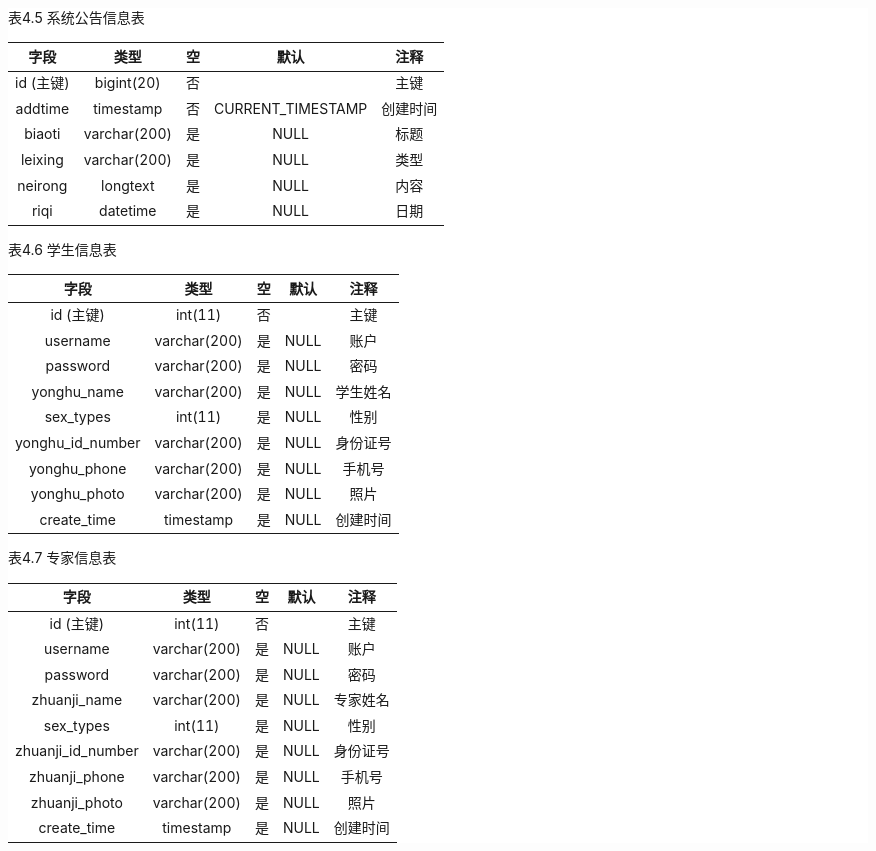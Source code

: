 表4.5 系统公告信息表

|字段|类型|空|默认|注释|
| :-: | :-: | :-: | :-: | :-: |
|id (主键)|bigint(20)|否||主键|
|addtime|timestamp|否|CURRENT\_TIMESTAMP|创建时间|
|biaoti|varchar(200)|是|NULL|标题   |
|leixing|varchar(200)|是|NULL|类型|
|neirong|longtext|是|NULL|内容|
|riqi|datetime|是|NULL|日期|

表4.6 学生信息表

|字段|类型|空|默认|注释|
| :-: | :-: | :-: | :-: | :-: |
|id (主键)|int(11)|否||主键|
|username|varchar(200)|是|NULL|账户|
|password|varchar(200)|是|NULL|密码|
|yonghu\_name|varchar(200)|是|NULL|学生姓名  |
|sex\_types|int(11)|是|NULL|性别|
|yonghu\_id\_number|varchar(200)|是|NULL|身份证号  |
|yonghu\_phone|varchar(200)|是|NULL|手机号  |
|yonghu\_photo|varchar(200)|是|NULL|照片|
|create\_time|timestamp|是|NULL|创建时间|


表4.7 专家信息表

|字段|类型|空|默认|注释|
| :-: | :-: | :-: | :-: | :-: |
|id (主键)|int(11)|否||主键|
|username|varchar(200)|是|NULL|账户|
|password|varchar(200)|是|NULL|密码|
|zhuanji\_name|varchar(200)|是|NULL|专家姓名  |
|sex\_types|int(11)|是|NULL|性别|
|zhuanji\_id\_number|varchar(200)|是|NULL|身份证号  |
|zhuanji\_phone|varchar(200)|是|NULL|手机号  |
|zhuanji\_photo|varchar(200)|是|NULL|照片|
|create\_time|timestamp|是|NULL|创建时间|
